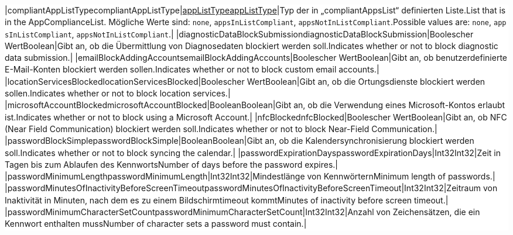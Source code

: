 |<span data-ttu-id="b7491-176">compliantAppListType</span><span class="sxs-lookup"><span data-stu-id="b7491-176">compliantAppListType</span></span>|[<span data-ttu-id="b7491-177">appListType</span><span class="sxs-lookup"><span data-stu-id="b7491-177">appListType</span></span>](../resources/intune-deviceconfig-applisttype.md)|<span data-ttu-id="b7491-178">Typ der in „compliantAppsList“ definierten Liste.</span><span class="sxs-lookup"><span data-stu-id="b7491-178">List that is in the AppComplianceList.</span></span> <span data-ttu-id="b7491-179">Mögliche Werte sind: `none`, `appsInListCompliant`, `appsNotInListCompliant`.</span><span class="sxs-lookup"><span data-stu-id="b7491-179">Possible values are: `none`, `appsInListCompliant`, `appsNotInListCompliant`.</span></span>|
|<span data-ttu-id="b7491-180">diagnosticDataBlockSubmission</span><span class="sxs-lookup"><span data-stu-id="b7491-180">diagnosticDataBlockSubmission</span></span>|<span data-ttu-id="b7491-181">Boolescher Wert</span><span class="sxs-lookup"><span data-stu-id="b7491-181">Boolean</span></span>|<span data-ttu-id="b7491-182">Gibt an, ob die Übermittlung von Diagnosedaten blockiert werden soll.</span><span class="sxs-lookup"><span data-stu-id="b7491-182">Indicates whether or not to block diagnostic data submission.</span></span>|
|<span data-ttu-id="b7491-183">emailBlockAddingAccounts</span><span class="sxs-lookup"><span data-stu-id="b7491-183">emailBlockAddingAccounts</span></span>|<span data-ttu-id="b7491-184">Boolescher Wert</span><span class="sxs-lookup"><span data-stu-id="b7491-184">Boolean</span></span>|<span data-ttu-id="b7491-185">Gibt an, ob benutzerdefinierte E-Mail-Konten blockiert werden sollen.</span><span class="sxs-lookup"><span data-stu-id="b7491-185">Indicates whether or not to block custom email accounts.</span></span>|
|<span data-ttu-id="b7491-186">locationServicesBlocked</span><span class="sxs-lookup"><span data-stu-id="b7491-186">locationServicesBlocked</span></span>|<span data-ttu-id="b7491-187">Boolescher Wert</span><span class="sxs-lookup"><span data-stu-id="b7491-187">Boolean</span></span>|<span data-ttu-id="b7491-188">Gibt an, ob die Ortungsdienste blockiert werden sollen.</span><span class="sxs-lookup"><span data-stu-id="b7491-188">Indicates whether or not to block location services.</span></span>|
|<span data-ttu-id="b7491-189">microsoftAccountBlocked</span><span class="sxs-lookup"><span data-stu-id="b7491-189">microsoftAccountBlocked</span></span>|<span data-ttu-id="b7491-190">Boolean</span><span class="sxs-lookup"><span data-stu-id="b7491-190">Boolean</span></span>|<span data-ttu-id="b7491-191">Gibt an, ob die Verwendung eines Microsoft-Kontos erlaubt ist.</span><span class="sxs-lookup"><span data-stu-id="b7491-191">Indicates whether or not to block using a Microsoft Account.</span></span>|
|<span data-ttu-id="b7491-192">nfcBlocked</span><span class="sxs-lookup"><span data-stu-id="b7491-192">nfcBlocked</span></span>|<span data-ttu-id="b7491-193">Boolescher Wert</span><span class="sxs-lookup"><span data-stu-id="b7491-193">Boolean</span></span>|<span data-ttu-id="b7491-194">Gibt an, ob NFC (Near Field Communication) blockiert werden soll.</span><span class="sxs-lookup"><span data-stu-id="b7491-194">Indicates whether or not to block Near-Field Communication.</span></span>|
|<span data-ttu-id="b7491-195">passwordBlockSimple</span><span class="sxs-lookup"><span data-stu-id="b7491-195">passwordBlockSimple</span></span>|<span data-ttu-id="b7491-196">Boolean</span><span class="sxs-lookup"><span data-stu-id="b7491-196">Boolean</span></span>|<span data-ttu-id="b7491-197">Gibt an, ob die Kalendersynchronisierung blockiert werden soll.</span><span class="sxs-lookup"><span data-stu-id="b7491-197">Indicates whether or not to block syncing the calendar.</span></span>|
|<span data-ttu-id="b7491-198">passwordExpirationDays</span><span class="sxs-lookup"><span data-stu-id="b7491-198">passwordExpirationDays</span></span>|<span data-ttu-id="b7491-199">Int32</span><span class="sxs-lookup"><span data-stu-id="b7491-199">Int32</span></span>|<span data-ttu-id="b7491-200">Zeit in Tagen bis zum Ablaufen des Kennworts</span><span class="sxs-lookup"><span data-stu-id="b7491-200">Number of days before the password expires.</span></span>|
|<span data-ttu-id="b7491-201">passwordMinimumLength</span><span class="sxs-lookup"><span data-stu-id="b7491-201">passwordMinimumLength</span></span>|<span data-ttu-id="b7491-202">Int32</span><span class="sxs-lookup"><span data-stu-id="b7491-202">Int32</span></span>|<span data-ttu-id="b7491-203">Mindestlänge von Kennwörtern</span><span class="sxs-lookup"><span data-stu-id="b7491-203">Minimum length of passwords.</span></span>|
|<span data-ttu-id="b7491-204">passwordMinutesOfInactivityBeforeScreenTimeout</span><span class="sxs-lookup"><span data-stu-id="b7491-204">passwordMinutesOfInactivityBeforeScreenTimeout</span></span>|<span data-ttu-id="b7491-205">Int32</span><span class="sxs-lookup"><span data-stu-id="b7491-205">Int32</span></span>|<span data-ttu-id="b7491-206">Zeitraum von Inaktivität in Minuten, nach dem es zu einem Bildschirmtimeout kommt</span><span class="sxs-lookup"><span data-stu-id="b7491-206">Minutes of inactivity before screen timeout.</span></span>|
|<span data-ttu-id="b7491-207">passwordMinimumCharacterSetCount</span><span class="sxs-lookup"><span data-stu-id="b7491-207">passwordMinimumCharacterSetCount</span></span>|<span data-ttu-id="b7491-208">Int32</span><span class="sxs-lookup"><span data-stu-id="b7491-208">Int32</span></span>|<span data-ttu-id="b7491-209">Anzahl von Zeichensätzen, die ein Kennwort enthalten muss</span><span class="sxs-lookup"><span data-stu-id="b7491-209">Number of character sets a password must contain.</span></span>|